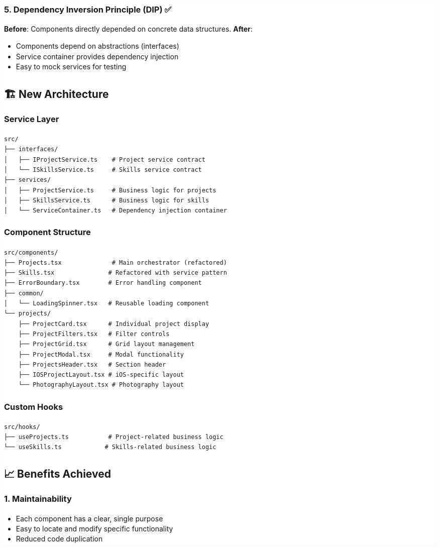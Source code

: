 ### 5. Dependency Inversion Principle (DIP) ✅
**Before**: Components directly depended on concrete data structures.
**After**: 
- Components depend on abstractions (interfaces)
- Service container provides dependency injection
- Easy to mock services for testing

## 🏗️ New Architecture

### Service Layer
```
src/
├── interfaces/
│   ├── IProjectService.ts    # Project service contract
│   └── ISkillsService.ts     # Skills service contract
├── services/
│   ├── ProjectService.ts     # Business logic for projects
│   ├── SkillsService.ts      # Business logic for skills
│   └── ServiceContainer.ts   # Dependency injection container
```

### Component Structure
```
src/components/
├── Projects.tsx              # Main orchestrator (refactored)
├── Skills.tsx               # Refactored with service pattern
├── ErrorBoundary.tsx        # Error handling component
├── common/
│   └── LoadingSpinner.tsx   # Reusable loading component
└── projects/
    ├── ProjectCard.tsx      # Individual project display
    ├── ProjectFilters.tsx   # Filter controls
    ├── ProjectGrid.tsx      # Grid layout management
    ├── ProjectModal.tsx     # Modal functionality
    ├── ProjectsHeader.tsx   # Section header
    ├── IOSProjectLayout.tsx # iOS-specific layout
    └── PhotographyLayout.tsx # Photography layout
```

### Custom Hooks
```
src/hooks/
├── useProjects.ts           # Project-related business logic
└── useSkills.ts            # Skills-related business logic
```

## 📈 Benefits Achieved

### 1. **Maintainability**
- Each component has a clear, single purpose
- Easy to locate and modify specific functionality
- Reduced code duplication
